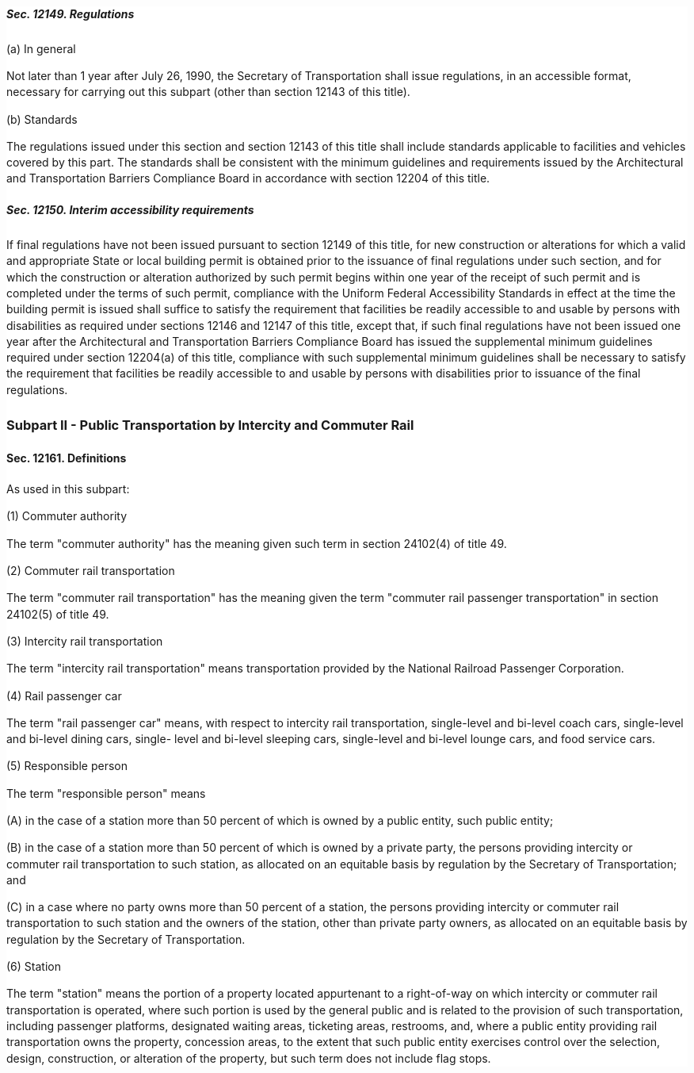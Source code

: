 ##### Sec. 12149. Regulations
<p class="margin-left-4"> <a name="12149a" id="12149a"></a>(a) In general</p>
<p class="margin-left-4">Not later than 1 year after July 26, 1990, the Secretary of Transportation shall issue regulations, in an accessible format, necessary for carrying out this subpart (other than section 12143 of this title).</p>
<p class="margin-left-4"> <a name="12149b" id="12149b"></a>(b) Standards</p>
<p class="margin-left-4">The regulations issued under this section and section 12143 of this title shall include standards applicable to facilities and vehicles covered by this part. The standards shall be consistent with the minimum guidelines and requirements issued by the Architectural and Transportation Barriers Compliance Board in accordance with section 12204 of this title.</p>

##### Sec. 12150. Interim accessibility requirements
<p class="margin-left-1">If final regulations have not been issued pursuant to section 12149 of this title, for new construction or alterations for which a valid and appropriate State or local building permit is obtained prior to the issuance of final regulations under such section, and for which the construction or alteration authorized by such permit begins within one year of the receipt of such permit and is completed under the terms of such permit, compliance with the Uniform Federal Accessibility Standards in effect at the time the building permit is issued shall suffice to satisfy the requirement that facilities be readily accessible to and usable by persons with disabilities as required under sections 12146 and 12147 of this title, except that, if such final regulations have not been issued one year after the Architectural and Transportation Barriers Compliance Board has issued the supplemental minimum guidelines required under section 12204(a) of this title, compliance with such supplemental minimum guidelines shall be necessary to satisfy the requirement that facilities be readily accessible to and usable by persons with disabilities prior to issuance of the final regulations.</p>

### Subpart II - Public Transportation by Intercity and Commuter Rail
#### Sec. 12161. Definitions
<p class="margin-left-1"> As used in this subpart:</p>
<p class="margin-left-8"> (1) Commuter authority</p>
<p class="margin-left-8">The term "commuter authority" has the meaning given such term in section 24102(4) of title 49.</p>
<p class="margin-left-8"> (2) Commuter rail transportation </p>
<p class="margin-left-8">The term "commuter rail transportation" has the meaning given the term "commuter rail passenger transportation" in section 24102(5) of title 49.</p>
<p class="margin-left-8"> (3) Intercity rail transportation</p>
<p class="margin-left-8">The term "intercity rail transportation" means transportation provided by the National Railroad Passenger Corporation.</p>
<p class="margin-left-8"> (4) Rail passenger car</p>
<p class="margin-left-8">The term "rail passenger car" means, with respect to intercity rail transportation, single-level and bi-level coach cars, single-level and bi-level dining cars, single- level and bi-level sleeping cars, single-level and bi-level lounge cars, and food service cars.</p>
<p class="margin-left-8"> (5) Responsible person</p>
<p class="margin-left-8"> The term "responsible person" means</p>
<p class="margin-left-12">(A) in the case of a station more than 50 percent of which is owned by a public entity, such public entity;</p>
<p class="margin-left-12">(B) in the case of a station more than 50 percent of which is owned by a private party, the persons providing intercity or commuter rail transportation to such station, as allocated on an equitable basis by regulation by the Secretary of Transportation; and</p>
<p class="margin-left-12">(C) in a case where no party owns more than 50 percent of a station, the persons providing intercity or commuter rail transportation to such station and the owners of the station, other than private party owners, as allocated on an equitable basis by regulation by the Secretary of Transportation.</p>
<p class="margin-left-8"> (6) Station</p>
<p class="margin-left-8">The term "station" means the portion of a property located appurtenant to a right-of-way on which intercity or commuter rail transportation is operated, where such portion is used by the general public and is related to the provision of such transportation, including passenger platforms, designated waiting areas, ticketing areas, restrooms, and, where a public entity providing rail transportation owns the property, concession areas, to the extent that such public entity exercises control over the selection, design, construction, or alteration of the property, but such term does not include flag stops.</p>
